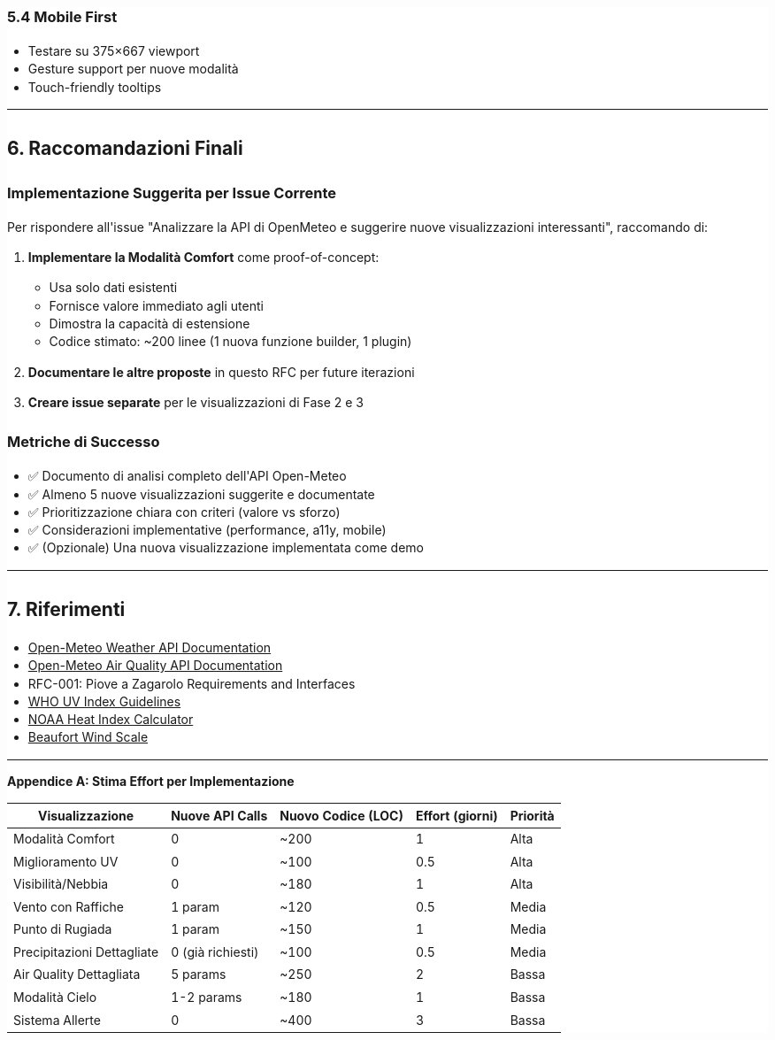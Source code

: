### 5.4 Mobile First
- Testare su 375×667 viewport
- Gesture support per nuove modalità
- Touch-friendly tooltips

---

## 6. Raccomandazioni Finali

### Implementazione Suggerita per Issue Corrente

Per rispondere all'issue "Analizzare la API di OpenMeteo e suggerire nuove visualizzazioni interessanti", raccomando di:

1. **Implementare la Modalità Comfort** come proof-of-concept:
   - Usa solo dati esistenti
   - Fornisce valore immediato agli utenti
   - Dimostra la capacità di estensione
   - Codice stimato: ~200 linee (1 nuova funzione builder, 1 plugin)

2. **Documentare le altre proposte** in questo RFC per future iterazioni

3. **Creare issue separate** per le visualizzazioni di Fase 2 e 3

### Metriche di Successo

- ✅ Documento di analisi completo dell'API Open-Meteo
- ✅ Almeno 5 nuove visualizzazioni suggerite e documentate
- ✅ Prioritizzazione chiara con criteri (valore vs sforzo)
- ✅ Considerazioni implementative (performance, a11y, mobile)
- ✅ (Opzionale) Una nuova visualizzazione implementata come demo

---

## 7. Riferimenti

- [Open-Meteo Weather API Documentation](https://open-meteo.com/en/docs)
- [Open-Meteo Air Quality API Documentation](https://open-meteo.com/en/docs/air-quality-api)
- RFC-001: Piove a Zagarolo Requirements and Interfaces
- [WHO UV Index Guidelines](https://www.who.int/news-room/questions-and-answers/item/radiation-the-ultraviolet-(uv)-index)
- [NOAA Heat Index Calculator](https://www.weather.gov/safety/heat-index)
- [Beaufort Wind Scale](https://www.rmets.org/metmatters/beaufort-wind-scale)

---

**Appendice A: Stima Effort per Implementazione**

| Visualizzazione | Nuove API Calls | Nuovo Codice (LOC) | Effort (giorni) | Priorità |
|----------------|-----------------|-------------------|-----------------|----------|
| Modalità Comfort | 0 | ~200 | 1 | Alta |
| Miglioramento UV | 0 | ~100 | 0.5 | Alta |
| Visibilità/Nebbia | 0 | ~180 | 1 | Alta |
| Vento con Raffiche | 1 param | ~120 | 0.5 | Media |
| Punto di Rugiada | 1 param | ~150 | 1 | Media |
| Precipitazioni Dettagliate | 0 (già richiesti) | ~100 | 0.5 | Media |
| Air Quality Dettagliata | 5 params | ~250 | 2 | Bassa |
| Modalità Cielo | 1-2 params | ~180 | 1 | Bassa |
| Sistema Allerte | 0 | ~400 | 3 | Bassa |
